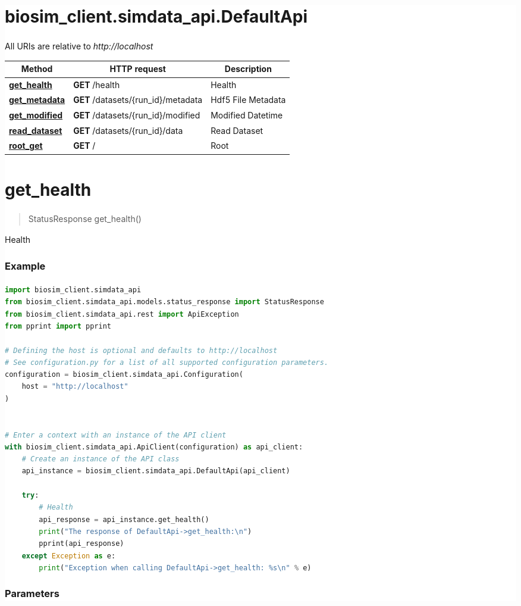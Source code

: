 # biosim_client.simdata_api.DefaultApi

All URIs are relative to _http://localhost_

| Method                                         | HTTP request                        | Description        |
| ---------------------------------------------- | ----------------------------------- | ------------------ |
| [**get_health**](DefaultApi.md#get_health)     | **GET** /health                     | Health             |
| [**get_metadata**](DefaultApi.md#get_metadata) | **GET** /datasets/{run_id}/metadata | Hdf5 File Metadata |
| [**get_modified**](DefaultApi.md#get_modified) | **GET** /datasets/{run_id}/modified | Modified Datetime  |
| [**read_dataset**](DefaultApi.md#read_dataset) | **GET** /datasets/{run_id}/data     | Read Dataset       |
| [**root_get**](DefaultApi.md#root_get)         | **GET** /                           | Root               |

# **get_health**

> StatusResponse get_health()

Health

### Example

```python
import biosim_client.simdata_api
from biosim_client.simdata_api.models.status_response import StatusResponse
from biosim_client.simdata_api.rest import ApiException
from pprint import pprint

# Defining the host is optional and defaults to http://localhost
# See configuration.py for a list of all supported configuration parameters.
configuration = biosim_client.simdata_api.Configuration(
    host = "http://localhost"
)


# Enter a context with an instance of the API client
with biosim_client.simdata_api.ApiClient(configuration) as api_client:
    # Create an instance of the API class
    api_instance = biosim_client.simdata_api.DefaultApi(api_client)

    try:
        # Health
        api_response = api_instance.get_health()
        print("The response of DefaultApi->get_health:\n")
        pprint(api_response)
    except Exception as e:
        print("Exception when calling DefaultApi->get_health: %s\n" % e)
```

### Parameters
